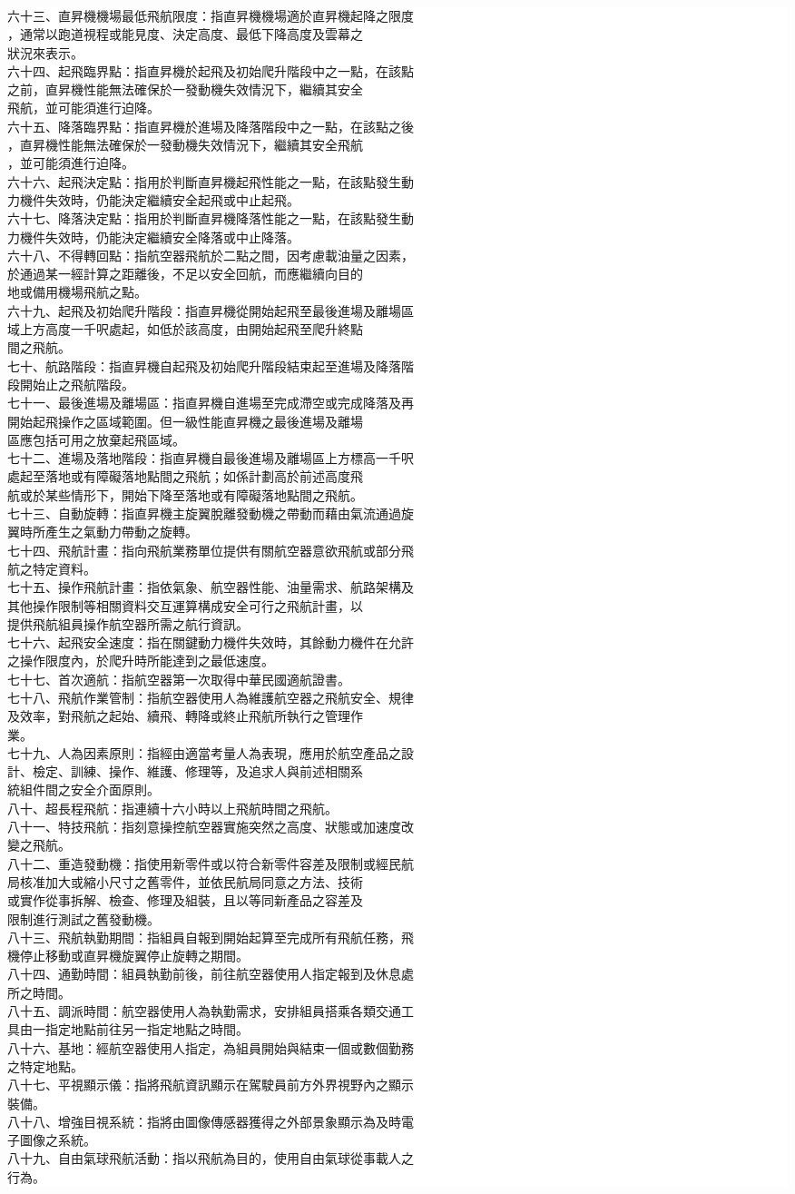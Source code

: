 六十三、直昇機機場最低飛航限度：指直昇機機場適於直昇機起降之限度  
        ，通常以跑道視程或能見度、決定高度、最低下降高度及雲幕之  
        狀況來表示。  
六十四、起飛臨界點：指直昇機於起飛及初始爬升階段中之一點，在該點  
        之前，直昇機性能無法確保於一發動機失效情況下，繼續其安全  
        飛航，並可能須進行迫降。  
六十五、降落臨界點：指直昇機於進場及降落階段中之一點，在該點之後  
        ，直昇機性能無法確保於一發動機失效情況下，繼續其安全飛航  
        ，並可能須進行迫降。  
六十六、起飛決定點：指用於判斷直昇機起飛性能之一點，在該點發生動  
        力機件失效時，仍能決定繼續安全起飛或中止起飛。  
六十七、降落決定點：指用於判斷直昇機降落性能之一點，在該點發生動  
        力機件失效時，仍能決定繼續安全降落或中止降落。  
六十八、不得轉回點：指航空器飛航於二點之間，因考慮載油量之因素，  
        於通過某一經計算之距離後，不足以安全回航，而應繼續向目的  
        地或備用機場飛航之點。  
六十九、起飛及初始爬升階段：指直昇機從開始起飛至最後進場及離場區  
        域上方高度一千呎處起，如低於該高度，由開始起飛至爬升終點  
        間之飛航。  
七十、航路階段：指直昇機自起飛及初始爬升階段結束起至進場及降落階  
      段開始止之飛航階段。  
七十一、最後進場及離場區：指直昇機自進場至完成滯空或完成降落及再  
        開始起飛操作之區域範圍。但一級性能直昇機之最後進場及離場  
        區應包括可用之放棄起飛區域。  
七十二、進場及落地階段：指直昇機自最後進場及離場區上方標高一千呎  
        處起至落地或有障礙落地點間之飛航；如係計劃高於前述高度飛  
        航或於某些情形下，開始下降至落地或有障礙落地點間之飛航。  
七十三、自動旋轉：指直昇機主旋翼脫離發動機之帶動而藉由氣流通過旋  
        翼時所產生之氣動力帶動之旋轉。  
七十四、飛航計畫：指向飛航業務單位提供有關航空器意欲飛航或部分飛  
        航之特定資料。  
七十五、操作飛航計畫：指依氣象、航空器性能、油量需求、航路架構及  
        其他操作限制等相關資料交互運算構成安全可行之飛航計畫，以  
        提供飛航組員操作航空器所需之航行資訊。  
七十六、起飛安全速度：指在關鍵動力機件失效時，其餘動力機件在允許  
        之操作限度內，於爬升時所能達到之最低速度。  
七十七、首次適航：指航空器第一次取得中華民國適航證書。  
七十八、飛航作業管制：指航空器使用人為維護航空器之飛航安全、規律  
        及效率，對飛航之起始、續飛、轉降或終止飛航所執行之管理作  
        業。  
七十九、人為因素原則：指經由適當考量人為表現，應用於航空產品之設  
        計、檢定、訓練、操作、維護、修理等，及追求人與前述相關系  
        統組件間之安全介面原則。  
八十、超長程飛航：指連續十六小時以上飛航時間之飛航。  
八十一、特技飛航：指刻意操控航空器實施突然之高度、狀態或加速度改  
        變之飛航。  
八十二、重造發動機：指使用新零件或以符合新零件容差及限制或經民航  
        局核准加大或縮小尺寸之舊零件，並依民航局同意之方法、技術  
        或實作從事拆解、檢查、修理及組裝，且以等同新產品之容差及  
        限制進行測試之舊發動機。  
八十三、飛航執勤期間：指組員自報到開始起算至完成所有飛航任務，飛  
        機停止移動或直昇機旋翼停止旋轉之期間。  
八十四、通勤時間：組員執勤前後，前往航空器使用人指定報到及休息處  
        所之時間。  
八十五、調派時間：航空器使用人為執勤需求，安排組員搭乘各類交通工  
        具由一指定地點前往另一指定地點之時間。  
八十六、基地：經航空器使用人指定，為組員開始與結束一個或數個勤務  
        之特定地點。  
八十七、平視顯示儀：指將飛航資訊顯示在駕駛員前方外界視野內之顯示  
        裝備。  
八十八、增強目視系統：指將由圖像傳感器獲得之外部景象顯示為及時電  
        子圖像之系統。  
八十九、自由氣球飛航活動：指以飛航為目的，使用自由氣球從事載人之  
        行為。  